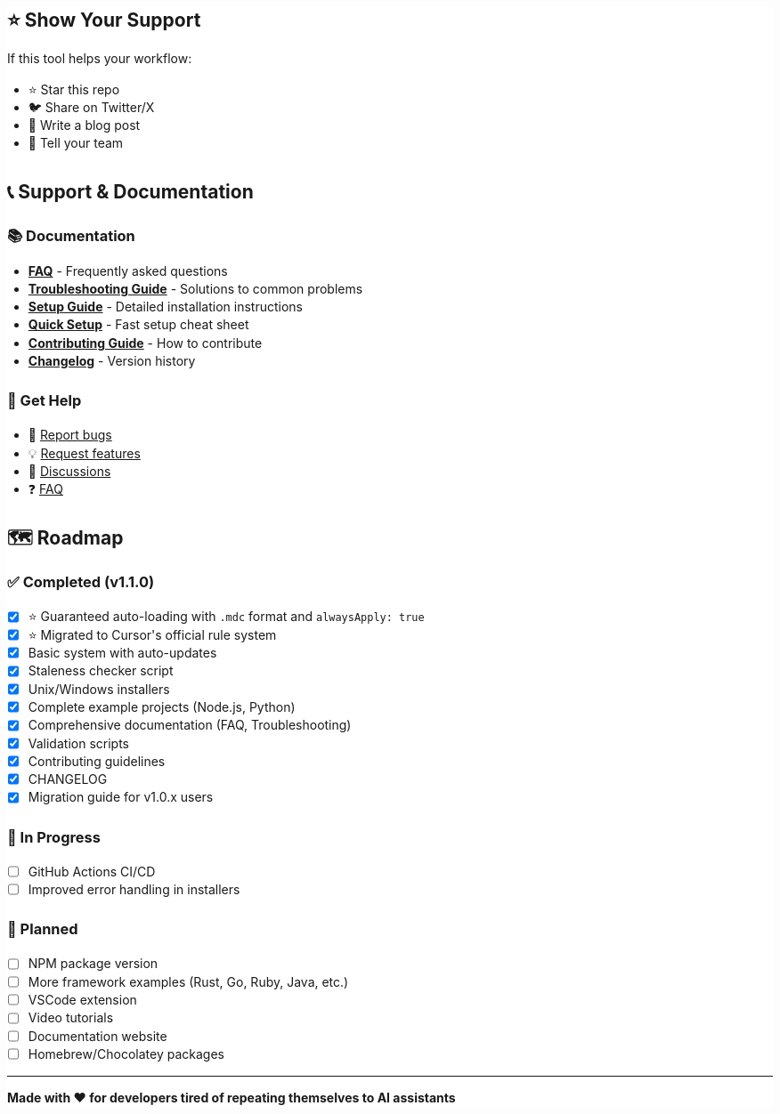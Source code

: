 ## ⭐ Show Your Support

If this tool helps your workflow:
- ⭐ Star this repo
- 🐦 Share on Twitter/X
- 📝 Write a blog post
- 💬 Tell your team

## 📞 Support & Documentation

### 📚 Documentation
- **[FAQ](./docs/FAQ.md)** - Frequently asked questions
- **[Troubleshooting Guide](./docs/TROUBLESHOOTING.md)** - Solutions to common problems
- **[Setup Guide](./docs/SETUP-GUIDE.md)** - Detailed installation instructions
- **[Quick Setup](./docs/QUICK-SETUP.md)** - Fast setup cheat sheet
- **[Contributing Guide](./CONTRIBUTING.md)** - How to contribute
- **[Changelog](./CHANGELOG.md)** - Version history

### 💬 Get Help
- 🐛 [Report bugs](https://github.com/u00dxk2/cursor-kooi-env-docs/issues)
- 💡 [Request features](https://github.com/u00dxk2/cursor-kooi-env-docs/issues)
- 💬 [Discussions](https://github.com/u00dxk2/cursor-kooi-env-docs/discussions)
- ❓ [FAQ](./docs/FAQ.md)

## 🗺️ Roadmap

### ✅ Completed (v1.1.0)
- [x] ⭐ Guaranteed auto-loading with `.mdc` format and `alwaysApply: true`
- [x] ⭐ Migrated to Cursor's official rule system
- [x] Basic system with auto-updates
- [x] Staleness checker script
- [x] Unix/Windows installers
- [x] Complete example projects (Node.js, Python)
- [x] Comprehensive documentation (FAQ, Troubleshooting)
- [x] Validation scripts
- [x] Contributing guidelines
- [x] CHANGELOG
- [x] Migration guide for v1.0.x users

### 🔄 In Progress
- [ ] GitHub Actions CI/CD
- [ ] Improved error handling in installers

### 📅 Planned
- [ ] NPM package version
- [ ] More framework examples (Rust, Go, Ruby, Java, etc.)
- [ ] VSCode extension
- [ ] Video tutorials
- [ ] Documentation website
- [ ] Homebrew/Chocolatey packages

---

**Made with ❤️ for developers tired of repeating themselves to AI assistants**


